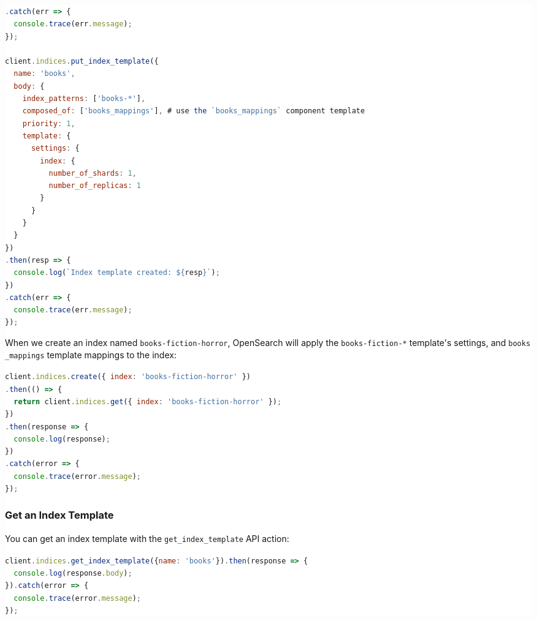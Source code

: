 ```javascript
.catch(err => {
  console.trace(err.message);
});

client.indices.put_index_template({
  name: 'books',
  body: {
    index_patterns: ['books-*'],
    composed_of: ['books_mappings'], # use the `books_mappings` component template
    priority: 1,
    template: {
      settings: {
        index: {
          number_of_shards: 1,
          number_of_replicas: 1
        }
      }
    }
  }
})
.then(resp => {
  console.log(`Index template created: ${resp}`);
})
.catch(err => {
  console.trace(err.message);
});
``` 

When we create an index named `books-fiction-horror`, OpenSearch will apply the `books-fiction-*` template's settings, and `books_mappings` template mappings to the index:

```javascript
client.indices.create({ index: 'books-fiction-horror' })
.then(() => {
  return client.indices.get({ index: 'books-fiction-horror' });
})
.then(response => {
  console.log(response);
})
.catch(error => {
  console.trace(error.message);
});
```

### Get an Index Template
You can get an index template with the `get_index_template` API action:

```javascript
client.indices.get_index_template({name: 'books'}).then(response => {
  console.log(response.body);
}).catch(error => {
  console.trace(error.message);
});
```
